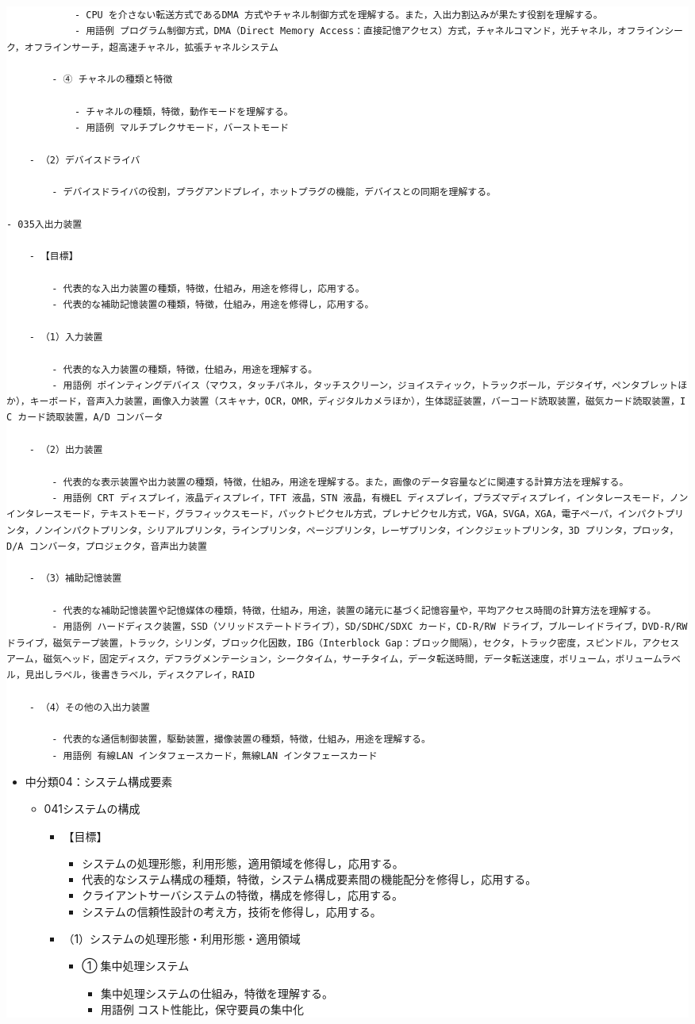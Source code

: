 				- CPU を介さない転送方式であるDMA 方式やチャネル制御方式を理解する。また，入出力割込みが果たす役割を理解する。
				- 用語例 プログラム制御方式，DMA（Direct Memory Access：直接記憶アクセス）方式，チャネルコマンド，光チャネル，オフラインシーク，オフラインサーチ，超高速チャネル，拡張チャネルシステム

			- ④ チャネルの種類と特徴

				- チャネルの種類，特徴，動作モードを理解する。
				- 用語例 マルチプレクサモード，バーストモード

		- （2）デバイスドライバ

			- デバイスドライバの役割，プラグアンドプレイ，ホットプラグの機能，デバイスとの同期を理解する。

	- 035入出力装置

		- 【目標】

			- 代表的な入出力装置の種類，特徴，仕組み，用途を修得し，応用する。
			- 代表的な補助記憶装置の種類，特徴，仕組み，用途を修得し，応用する。

		- （1）入力装置

			- 代表的な入力装置の種類，特徴，仕組み，用途を理解する。
			- 用語例 ポインティングデバイス（マウス，タッチパネル，タッチスクリーン，ジョイスティック，トラックボール，デジタイザ，ペンタブレットほか），キーボード，音声入力装置，画像入力装置（スキャナ，OCR，OMR，ディジタルカメラほか），生体認証装置，バーコード読取装置，磁気カード読取装置，IC カード読取装置，A/D コンバータ

		- （2）出力装置

			- 代表的な表示装置や出力装置の種類，特徴，仕組み，用途を理解する。また，画像のデータ容量などに関連する計算方法を理解する。
			- 用語例 CRT ディスプレイ，液晶ディスプレイ，TFT 液晶，STN 液晶，有機EL ディスプレイ，プラズマディスプレイ，インタレースモード，ノンインタレースモード，テキストモード，グラフィックスモード，パックトピクセル方式，プレナピクセル方式，VGA，SVGA，XGA，電子ペーパ，インパクトプリンタ，ノンインパクトプリンタ，シリアルプリンタ，ラインプリンタ，ページプリンタ，レーザプリンタ，インクジェットプリンタ，3D プリンタ，プロッタ，D/A コンバータ，プロジェクタ，音声出力装置

		- （3）補助記憶装置

			- 代表的な補助記憶装置や記憶媒体の種類，特徴，仕組み，用途，装置の諸元に基づく記憶容量や，平均アクセス時間の計算方法を理解する。
			- 用語例 ハードディスク装置，SSD（ソリッドステートドライブ），SD/SDHC/SDXC カード，CD-R/RW ドライブ，ブルーレイドライブ，DVD-R/RW ドライブ，磁気テープ装置，トラック，シリンダ，ブロック化因数，IBG（Interblock Gap：ブロック間隔），セクタ，トラック密度，スピンドル，アクセスアーム，磁気ヘッド，固定ディスク，デフラグメンテーション，シークタイム，サーチタイム，データ転送時間，データ転送速度，ボリューム，ボリュームラベル，見出しラベル，後書きラベル，ディスクアレイ，RAID

		- （4）その他の入出力装置

			- 代表的な通信制御装置，駆動装置，撮像装置の種類，特徴，仕組み，用途を理解する。
			- 用語例 有線LAN インタフェースカード，無線LAN インタフェースカード

- 中分類04：システム構成要素

	- 041システムの構成

		- 【目標】

			- システムの処理形態，利用形態，適用領域を修得し，応用する。
			- 代表的なシステム構成の種類，特徴，システム構成要素間の機能配分を修得し，応用する。
			- クライアントサーバシステムの特徴，構成を修得し，応用する。
			- システムの信頼性設計の考え方，技術を修得し，応用する。

		- （1）システムの処理形態・利用形態・適用領域

			- ① 集中処理システム

				- 集中処理システムの仕組み，特徴を理解する。
				- 用語例 コスト性能比，保守要員の集中化
